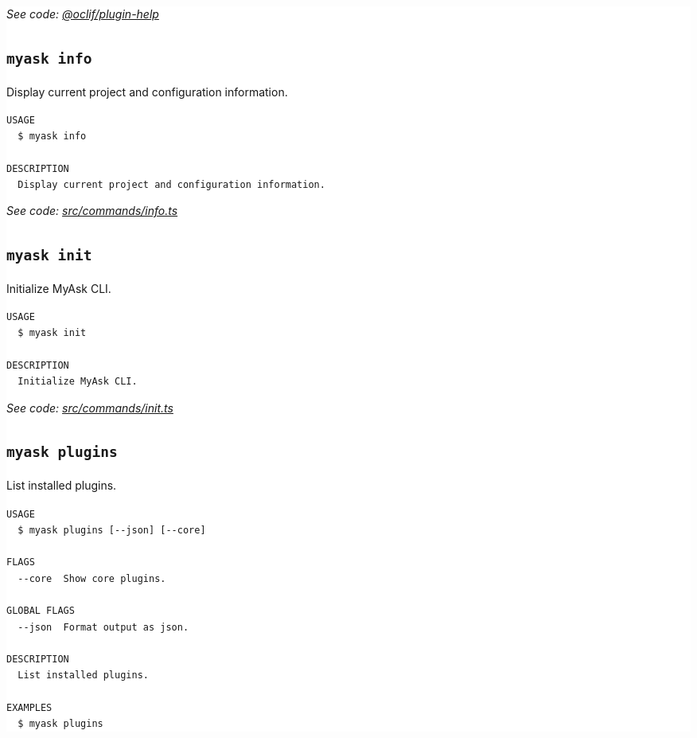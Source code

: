 _See code: [@oclif/plugin-help](https://github.com/oclif/plugin-help/blob/v6.2.25/src/commands/help.ts)_

## `myask info`

Display current project and configuration information.

```
USAGE
  $ myask info

DESCRIPTION
  Display current project and configuration information.
```

_See code: [src/commands/info.ts](https://github.com/MyAsk-IO/cli/blob/v0.0.1/src/commands/info.ts)_

## `myask init`

Initialize MyAsk CLI.

```
USAGE
  $ myask init

DESCRIPTION
  Initialize MyAsk CLI.
```

_See code: [src/commands/init.ts](https://github.com/MyAsk-IO/cli/blob/v0.0.1/src/commands/init.ts)_

## `myask plugins`

List installed plugins.

```
USAGE
  $ myask plugins [--json] [--core]

FLAGS
  --core  Show core plugins.

GLOBAL FLAGS
  --json  Format output as json.

DESCRIPTION
  List installed plugins.

EXAMPLES
  $ myask plugins
```
